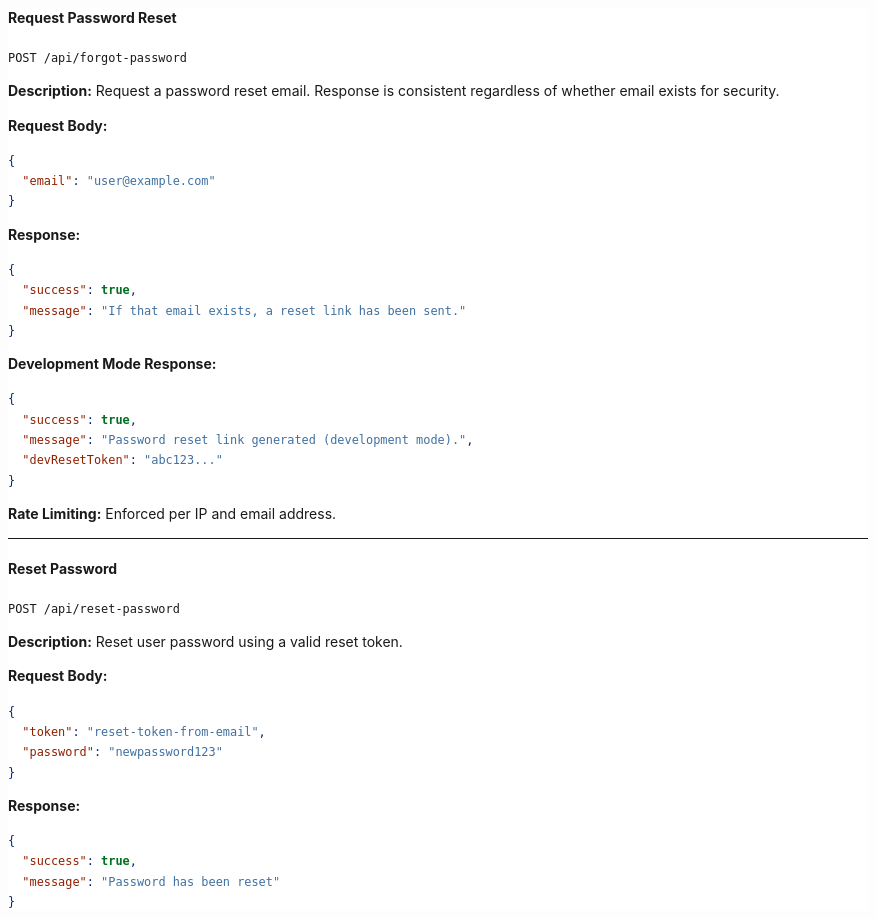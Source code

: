 #### Request Password Reset

```http
POST /api/forgot-password
```

**Description:** Request a password reset email. Response is consistent regardless of whether email exists for security.

**Request Body:**
```json
{
  "email": "user@example.com"
}
```

**Response:**
```json
{
  "success": true,
  "message": "If that email exists, a reset link has been sent."
}
```

**Development Mode Response:**
```json
{
  "success": true,
  "message": "Password reset link generated (development mode).",
  "devResetToken": "abc123..."
}
```

**Rate Limiting:** Enforced per IP and email address.

---

#### Reset Password

```http
POST /api/reset-password
```

**Description:** Reset user password using a valid reset token.

**Request Body:**
```json
{
  "token": "reset-token-from-email",
  "password": "newpassword123"
}
```

**Response:**
```json
{
  "success": true,
  "message": "Password has been reset"
}
```
